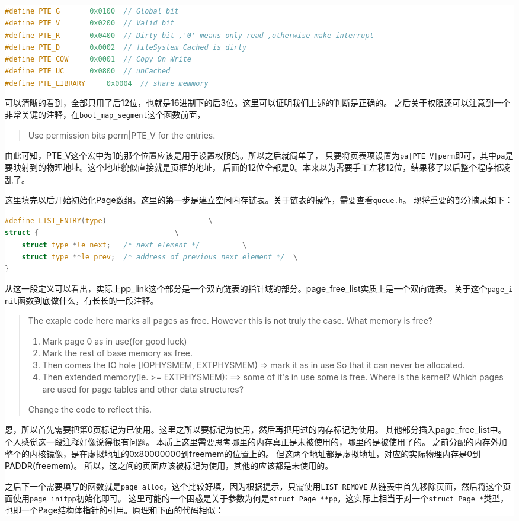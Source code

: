 ```c
#define PTE_G       0x0100  // Global bit
#define PTE_V       0x0200  // Valid bit
#define PTE_R       0x0400  // Dirty bit ,'0' means only read ,otherwise make interrupt
#define PTE_D       0x0002  // fileSystem Cached is dirty
#define PTE_COW     0x0001  // Copy On Write
#define PTE_UC      0x0800  // unCached
#define PTE_LIBRARY     0x0004  // share memmory
```

可以清晰的看到，全部只用了后12位，也就是16进制下的后3位。这里可以证明我们上述的判断是正确的。
之后关于权限还可以注意到一个非常关键的注释，在`boot_map_segment`这个函数前面，

> Use permission bits perm|PTE_V for the entries.

由此可知，PTE_V这个宏中为1的那个位置应该是用于设置权限的。所以之后就简单了，
只要将页表项设置为`pa|PTE_V|perm`即可，其中`pa`是要映射到的物理地址。这个地址貌似直接就是页框的地址，
后面的12位全部是0。本来以为需要手工左移12位，结果移了以后整个程序都凌乱了。

这里填完以后开始初始化Page数组。这里的第一步是建立空闲内存链表。关于链表的操作，需要查看`queue.h`。
现将重要的部分摘录如下：

```c
#define LIST_ENTRY(type)                        \
struct {                                \
    struct type *le_next;   /* next element */          \
    struct type **le_prev;  /* address of previous next element */  \
}
```

从这一段定义可以看出，实际上pp_link这个部分是一个双向链表的指针域的部分。page_free_list实质上是一个双向链表。
关于这个`page_init`函数到底做什么，有长长的一段注释。

> The exaple code here marks all pages as free.
> However this is not truly the case.  What memory is free?
>  1) Mark page 0 as in use(for good luck)
>  2) Mark the rest of base memory as free.
>  3) Then comes the IO hole [IOPHYSMEM, EXTPHYSMEM) => mark it as in use
>     So that it can never be allocated.
>  4) Then extended memory(ie. >= EXTPHYSMEM):
>     ==> some of it's in use some is free. Where is the kernel?
>     Which pages are used for page tables and other data structures?
>
> Change the code to reflect this.

恩，所以首先需要把第0页标记为已使用。这里之所以要标记为使用，然后再把用过的内存标记为使用。
其他部分插入page_free_list中。个人感觉这一段注释好像说得很有问题。
本质上这里需要思考哪里的内存真正是未被使用的，哪里的是被使用了的。
之前分配的内存外加整个的内核镜像，是在虚拟地址的0x80000000到freemem的位置上的。
但这两个地址都是虚拟地址，对应的实际物理内存是0到PADDR(freemem)。
所以，这之间的页面应该被标记为使用，其他的应该都是未使用的。

之后下一个需要填写的函数就是`page_alloc`。这个比较好填，因为根据提示，只需使用`LIST_REMOVE`
从链表中首先移除页面，然后将这个页面使用`page_initpp`初始化即可。
这里可能的一个困惑是关于参数为何是`struct Page **pp`。这实际上相当于对一个`struct Page *`类型，
也即一个Page结构体指针的引用。原理和下面的代码相似：
